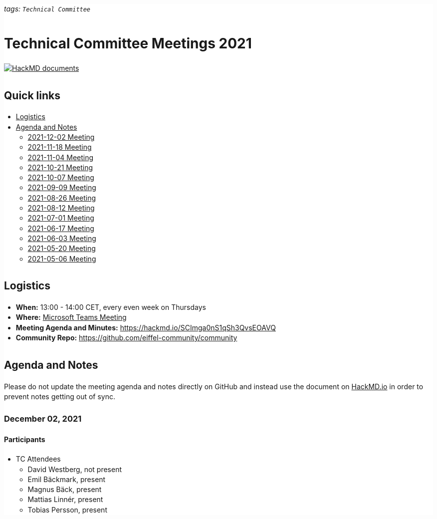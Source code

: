 ###### tags: `Technical Committee`

# Technical Committee Meetings 2021

[![HackMD documents](https://hackmd.io/badge.svg)](https://hackmd.io/SCImga0nS1qSh3QvsEOAVQ)

## Quick links

* [Logistics](#logistics)
* [Agenda and Notes](#agenda-and-notes)
    * [2021-12-02 Meeting](#December-02-2021)
    * [2021-11-18 Meeting](#November-18-2021)
    * [2021-11-04 Meeting](#November-4-2021)
    * [2021-10-21 Meeting](#October-21-2021)
    * [2021-10-07 Meeting](#October-7-2021)
    * [2021-09-09 Meeting](#September-9-2021)
    * [2021-08-26 Meeting](#August-26-2021)
    * [2021-08-12 Meeting](#August-12-2021)
    * [2021-07-01 Meeting](#July-1-2021)
    * [2021-06-17 Meeting](#June-17-2021)
    * [2021-06-03 Meeting](#June-3-2021)
    * [2021-05-20 Meeting](#May-20-2021)
    * [2021-05-06 Meeting](#May-6-2021)

## Logistics

* **When:** 13:00 - 14:00 CET, every even week on Thursdays
* **Where:** [Microsoft Teams Meeting](https://teams.microsoft.com/l/meetup-join/19%3ameeting_MDljZGI1ZDEtOGRhYS00NzlmLTlkZTgtNTM4OGMwNmU3ZTVh%40thread.v2/0?context=%7b%22Tid%22%3a%22d2585e63-66b9-44b6-a76e-4f4b217d97fd%22%2c%22Oid%22%3a%22b5142d0f-6dad-4704-99f5-29b74621c34a%22%7d)
* **Meeting Agenda and Minutes:** https://hackmd.io/SCImga0nS1qSh3QvsEOAVQ
* **Community Repo:** https://github.com/eiffel-community/community

## Agenda and Notes

Please do not update the meeting agenda and notes directly on GitHub and instead use the document on [HackMD.io](https://hackmd.io/SCImga0nS1qSh3QvsEOAVQ) in order to prevent notes getting out of sync.

### December 02, 2021

#### Participants

* TC Attendees
    * David Westberg, not present
    * Emil Bäckmark, present
    * Magnus Bäck, present
    * Mattias Linnér, present
    * Tobias Persson, present
